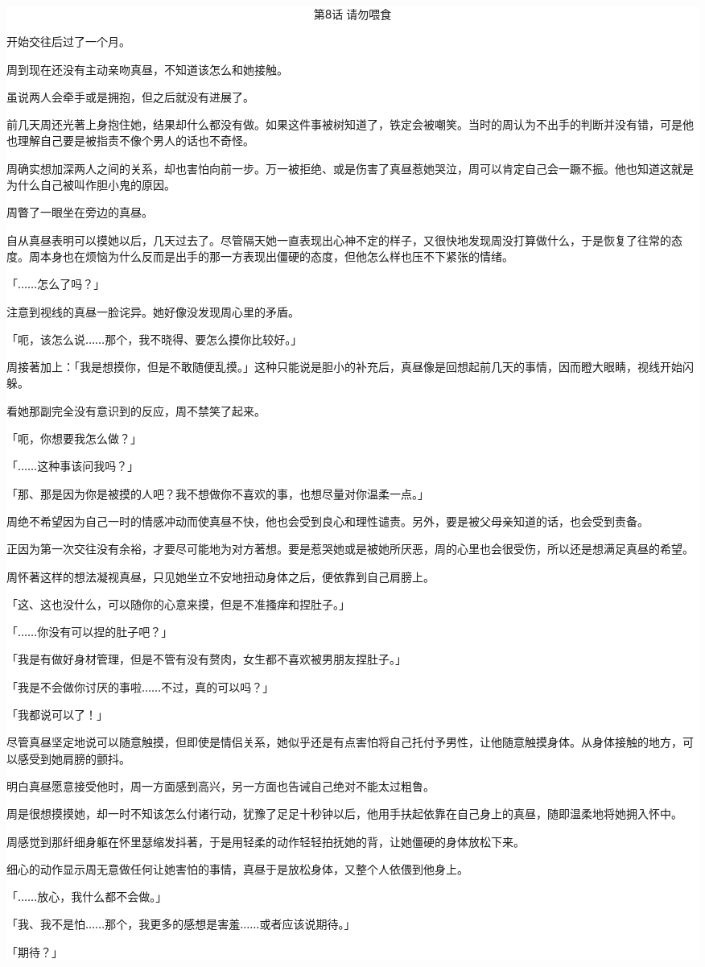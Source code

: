 <p align="center">第8话 请勿喂食</p>

开始交往后过了一个月。

周到现在还没有主动亲吻真昼，不知道该怎么和她接触。

虽说两人会牵手或是拥抱，但之后就没有进展了。

前几天周还光著上身抱住她，结果却什么都没有做。如果这件事被树知道了，铁定会被嘲笑。当时的周认为不出手的判断并没有错，可是他也理解自己要是被指责不像个男人的话也不奇怪。

周确实想加深两人之间的关系，却也害怕向前一步。万一被拒绝、或是伤害了真昼惹她哭泣，周可以肯定自己会一蹶不振。他也知道这就是为什么自己被叫作胆小鬼的原因。

周瞥了一眼坐在旁边的真昼。

自从真昼表明可以摸她以后，几天过去了。尽管隔天她一直表现出心神不定的样子，又很快地发现周没打算做什么，于是恢复了往常的态度。周本身也在烦恼为什么反而是出手的那一方表现出僵硬的态度，但他怎么样也压不下紧张的情绪。

「……怎么了吗？」

注意到视线的真昼一脸诧异。她好像没发现周心里的矛盾。

「呃，该怎么说……那个，我不晓得、要怎么摸你比较好。」

周接著加上：「我是想摸你，但是不敢随便乱摸。」这种只能说是胆小的补充后，真昼像是回想起前几天的事情，因而瞪大眼睛，视线开始闪躲。

看她那副完全没有意识到的反应，周不禁笑了起来。

「呃，你想要我怎么做？」

「……这种事该问我吗？」

「那、那是因为你是被摸的人吧？我不想做你不喜欢的事，也想尽量对你温柔一点。」

周绝不希望因为自己一时的情感冲动而使真昼不快，他也会受到良心和理性谴责。另外，要是被父母亲知道的话，也会受到责备。

正因为第一次交往没有余裕，才要尽可能地为对方著想。要是惹哭她或是被她所厌恶，周的心里也会很受伤，所以还是想满足真昼的希望。

周怀著这样的想法凝视真昼，只见她坐立不安地扭动身体之后，便依靠到自己肩膀上。

「这、这也没什么，可以随你的心意来摸，但是不准搔痒和捏肚子。」

「……你没有可以捏的肚子吧？」

「我是有做好身材管理，但是不管有没有赘肉，女生都不喜欢被男朋友捏肚子。」

「我是不会做你讨厌的事啦……不过，真的可以吗？」

「我都说可以了！」

尽管真昼坚定地说可以随意触摸，但即使是情侣关系，她似乎还是有点害怕将自己托付予男性，让他随意触摸身体。从身体接触的地方，可以感受到她肩膀的颤抖。

明白真昼愿意接受他时，周一方面感到高兴，另一方面也告诫自己绝对不能太过粗鲁。

周是很想摸摸她，却一时不知该怎么付诸行动，犹豫了足足十秒钟以后，他用手扶起依靠在自己身上的真昼，随即温柔地将她拥入怀中。

周感觉到那纤细身躯在怀里瑟缩发抖著，于是用轻柔的动作轻轻拍抚她的背，让她僵硬的身体放松下来。

细心的动作显示周无意做任何让她害怕的事情，真昼于是放松身体，又整个人依偎到他身上。

「……放心，我什么都不会做。」

「我、我不是怕……那个，我更多的感想是害羞……或者应该说期待。」

「期待？」
